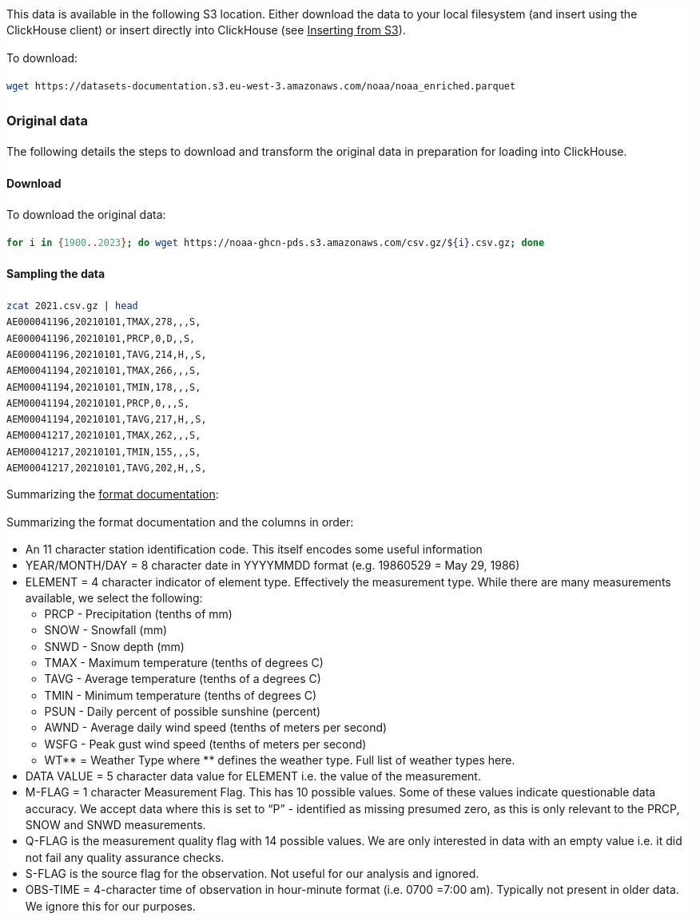 This data is available in the following S3 location. Either download the data to your local filesystem (and insert using the ClickHouse client) or insert directly into ClickHouse (see [Inserting from S3](#inserting-from-s3)).

To download:

```bash
wget https://datasets-documentation.s3.eu-west-3.amazonaws.com/noaa/noaa_enriched.parquet
```

### Original data

The following details the steps to download and transform the original data in preparation for loading into ClickHouse.

#### Download

To download the original data:

```bash
for i in {1900..2023}; do wget https://noaa-ghcn-pds.s3.amazonaws.com/csv.gz/${i}.csv.gz; done
```

#### Sampling the data

```bash
zcat 2021.csv.gz | head
AE000041196,20210101,TMAX,278,,,S,
AE000041196,20210101,PRCP,0,D,,S,
AE000041196,20210101,TAVG,214,H,,S,
AEM00041194,20210101,TMAX,266,,,S,
AEM00041194,20210101,TMIN,178,,,S,
AEM00041194,20210101,PRCP,0,,,S,
AEM00041194,20210101,TAVG,217,H,,S,
AEM00041217,20210101,TMAX,262,,,S,
AEM00041217,20210101,TMIN,155,,,S,
AEM00041217,20210101,TAVG,202,H,,S,
```

Summarizing the [format documentation](https://github.com/awslabs/open-data-docs/tree/main/docs/noaa/noaa-ghcn):


Summarizing the format documentation and the columns in order:

 - An 11 character station identification code. This itself encodes some useful information
 - YEAR/MONTH/DAY = 8 character date in YYYYMMDD format (e.g. 19860529 = May 29, 1986)
 - ELEMENT = 4 character indicator of element type. Effectively the measurement type. While there are many measurements available, we select the following:
    - PRCP - Precipitation (tenths of mm)
    - SNOW - Snowfall (mm)
    - SNWD - Snow depth (mm)
    - TMAX - Maximum temperature (tenths of degrees C)
    - TAVG - Average temperature (tenths of a degrees C)
    - TMIN - Minimum temperature (tenths of degrees C)
    - PSUN - Daily percent of possible sunshine (percent)
    - AWND - Average daily wind speed (tenths of meters per second)
    - WSFG - Peak gust wind speed (tenths of meters per second)
    - WT** = Weather Type where ** defines the weather type. Full list of weather types here.
- DATA VALUE = 5 character data value for ELEMENT i.e. the value of the measurement.
- M-FLAG = 1 character Measurement Flag. This has 10 possible values. Some of these values indicate questionable data accuracy. We accept data where this is set to “P” - identified as missing presumed zero, as this is only relevant to the PRCP, SNOW and SNWD measurements.
- Q-FLAG is the measurement quality flag with 14 possible values. We are only interested in data with an empty value i.e. it did not fail any quality assurance checks.
- S-FLAG is the source flag for the observation. Not useful for our analysis and ignored.
- OBS-TIME = 4-character time of observation in hour-minute format (i.e. 0700 =7:00 am). Typically not present in older data. We ignore this for our purposes.
